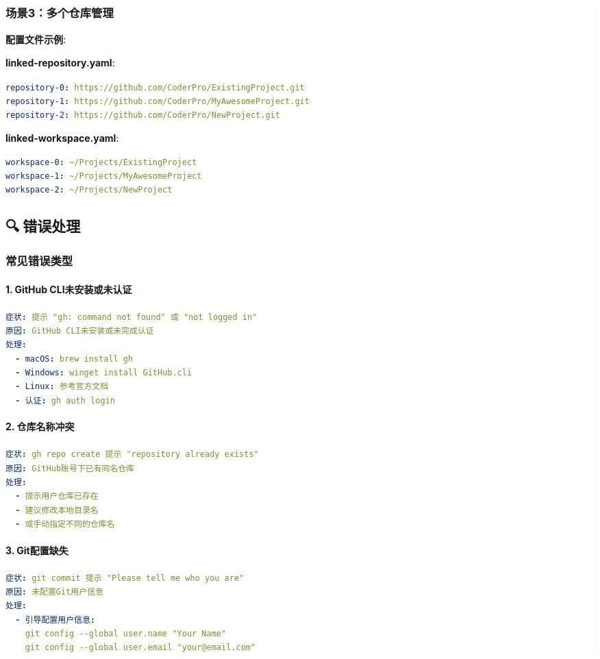 ### 场景3：多个仓库管理

**配置文件示例**:

**linked-repository.yaml**:

```yaml
repository-0: https://github.com/CoderPro/ExistingProject.git
repository-1: https://github.com/CoderPro/MyAwesomeProject.git
repository-2: https://github.com/CoderPro/NewProject.git
```

**linked-workspace.yaml**:

```yaml
workspace-0: ~/Projects/ExistingProject
workspace-1: ~/Projects/MyAwesomeProject
workspace-2: ~/Projects/NewProject
```

## 🔍 错误处理

### 常见错误类型

#### 1. GitHub CLI未安装或未认证

```yaml
症状: 提示 "gh: command not found" 或 "not logged in"
原因: GitHub CLI未安装或未完成认证
处理:
  - macOS: brew install gh
  - Windows: winget install GitHub.cli
  - Linux: 参考官方文档
  - 认证: gh auth login
```

#### 2. 仓库名称冲突

```yaml
症状: gh repo create 提示 "repository already exists"
原因: GitHub账号下已有同名仓库
处理:
  - 提示用户仓库已存在
  - 建议修改本地目录名
  - 或手动指定不同的仓库名
```

#### 3. Git配置缺失

```yaml
症状: git commit 提示 "Please tell me who you are"
原因: 未配置Git用户信息
处理:
  - 引导配置用户信息:
    git config --global user.name "Your Name"
    git config --global user.email "your@email.com"
```

